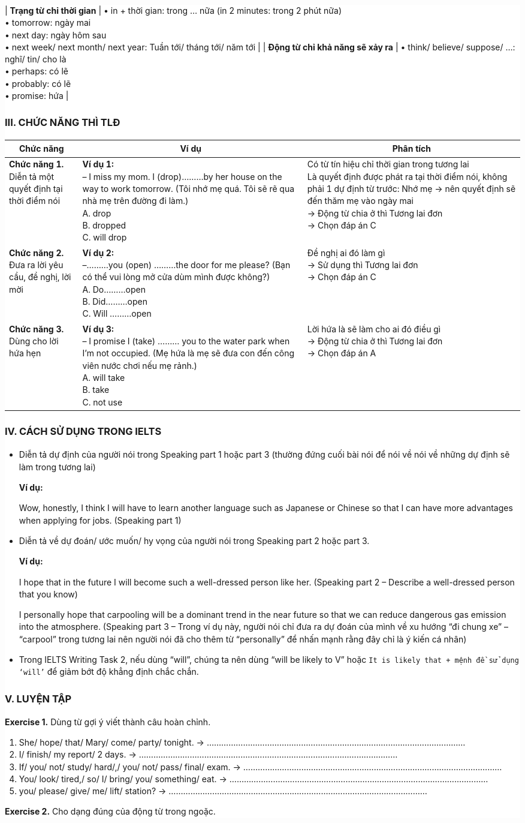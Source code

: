 | **Trạng từ chỉ thời gian**         | • in + thời gian: trong … nữa (in 2 minutes: trong 2 phút nữa) <br> • tomorrow: ngày mai <br> • next day: ngày hôm sau <br> • next week/ next month/ next year: Tuần tới/ tháng tới/ năm tới |
| **Động từ chỉ khả năng sẽ xảy ra** | • think/ believe/ suppose/ …: nghĩ/ tin/ cho là <br> • perhaps: có lẽ <br> • probably: có lẽ <br> • promise: hứa                               |

### III. CHỨC NĂNG THÌ TLĐ

| Chức năng                                                                                      | Ví dụ                                                                                                                                                              | Phân tích                                                                                                                              |
|------------------------------------------------------------------------------------------------|--------------------------------------------------------------------------------------------------------------------------------------------------------------------|----------------------------------------------------------------------------------------------------------------------------------------------|
| **Chức năng 1.** <br> Diễn tả một quyết định tại thời điểm nói                                  | **Ví dụ 1:** <br> – I miss my mom. I (drop)………by her house on the way to work tomorrow. (Tôi nhớ mẹ quá. Tôi sẽ rẽ qua nhà mẹ trên đường đi làm.) <br> A. drop <br> B. dropped <br> C. will drop | Có từ tín hiệu chỉ thời gian trong tương lai <br> Là quyết định được phát ra tại thời điểm nói, không phải 1 dự định từ trước: Nhớ mẹ → nên quyết định sẽ đến thăm mẹ vào ngày mai <br> → Động từ chia ở thì Tương lai đơn <br> → Chọn đáp án C |
| **Chức năng 2.** <br> Đưa ra lời yêu cầu, đề nghị, lời mời                                     | **Ví dụ 2:** <br> –………you (open) ………the door for me please? (Bạn có thể vui lòng mở cửa dùm mình được không?) <br> A. Do………open <br> B. Did………open <br> C. Will ………open      | Đề nghị ai đó làm gì <br> → Sử dụng thì Tương lai đơn <br> → Chọn đáp án C                                                                     |
| **Chức năng 3.** <br> Dùng cho lời hứa hẹn                                                      | **Ví dụ 3:** <br> – I promise I (take) ……… you to the water park when I’m not occupied. (Mẹ hứa là mẹ sẽ đưa con đến công viên nước chơi nếu mẹ rảnh.) <br> A. will take <br> B. take <br> C. not use | Lời hứa là sẽ làm cho ai đó điều gì <br> → Động từ chia ở thì Tương lai đơn <br> → Chọn đáp án A                                                  |

### IV. CÁCH SỬ DỤNG TRONG IELTS

*   Diễn tả dự định của người nói trong Speaking part 1 hoặc part 3 (thường đứng cuối bài nói để nói về nói về những dự định sẽ làm trong tương lai)

    **Ví dụ:**

    Wow, honestly, I think I will have to learn another language such as Japanese or Chinese so that I can have more advantages when applying for jobs. (Speaking part 1)

*   Diễn tả về dự đoán/ ước muốn/ hy vọng của người nói trong Speaking part 2 hoặc part 3.

    **Ví dụ:**

    I hope that in the future I will become such a well-dressed person like her. (Speaking part 2 – Describe a well-dressed person that you know)

    I personally hope that carpooling will be a dominant trend in the near future so that we can reduce dangerous gas emission into the atmosphere. (Speaking part 3 – Trong ví dụ này, người nói chỉ đưa ra dự đoán của mình về xu hướng “đi chung xe” – “carpool” trong tương lai nên người nói đã cho thêm từ “personally” để nhấn mạnh rằng đây chỉ là ý kiến cá nhân)

*   Trong IELTS Writing Task 2, nếu dùng “will”, chúng ta nên dùng “will be likely to V” hoặc `It is likely that + mệnh đề sử dụng ‘will’` để giảm bớt độ khẳng định chắc chắn.

### V. LUYỆN TẬP

**Exercise 1.** Dùng từ gợi ý viết thành câu hoàn chỉnh.

1.  She/ hope/ that/ Mary/ come/ party/ tonight.
    → …………………………………………………………………………………..…………
2.  I/ finish/ my report/ 2 days.
    → …………………………………………………………………………………..…………
3.  If/ you/ not/ study/ hard/,/ you/ not/ pass/ final/ exam.
    → …………………………………………………………………………………..…………
4.  You/ look/ tired,/ so/ I/ bring/ you/ something/ eat.
    → …………………………………………………………………………………..…………
5.  you/ please/ give/ me/ lift/ station?
    → …………………………………………………………………………………..…………

**Exercise 2.** Cho dạng đúng của động từ trong ngoặc.
